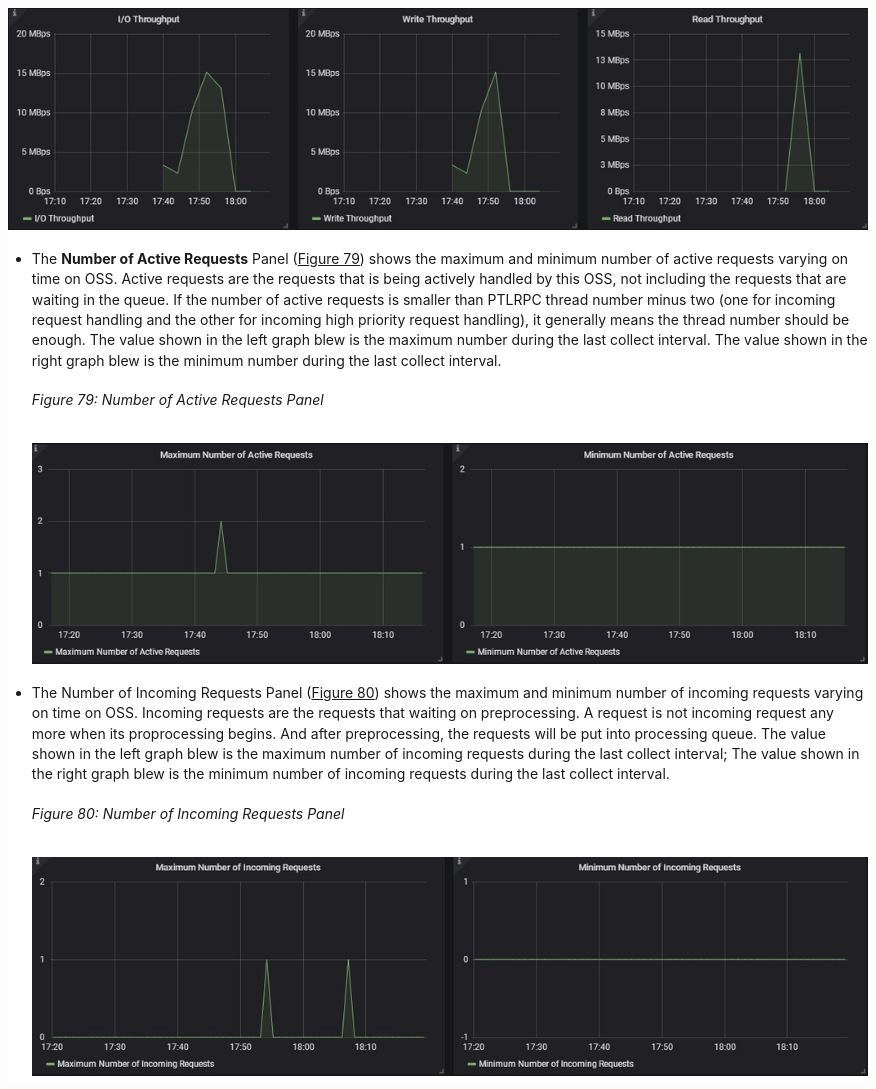   ![I/O throughput](pic/lustre_oss/io_throughput.jpg)
  
- The **Number of Active Requests** Panel ([Figure 79](#figure-79-number-of-active-requests-panel)) shows the maximum and minimum number of active requests varying on time on OSS. Active requests are the requests that is being actively handled by this OSS, not including the requests that are waiting in the queue. If the number of active requests is smaller than PTLRPC thread number minus two (one for incoming  request handling and the other for incoming high priority request handling), it generally means the thread number should be enough. The value shown in the left graph blew is the maximum number during the last collect interval. The value shown in the right graph blew is the minimum number during the last collect interval. 

  ###### Figure 79: Number of Active Requests Panel
  ![Number of Active Requests](pic/lustre_oss/number_of_active_requests.jpg)
  
- The Number of Incoming Requests Panel ([Figure 80](#figure-80-number-of-incoming-requests-panel)) shows the maximum and minimum number of incoming requests varying on time on OSS.  Incoming requests are the requests that waiting on preprocessing. A request is not incoming request any more when its proprocessing begins. And after preprocessing, the requests will be put into processing queue.  The value shown in the left graph blew is the maximum number of incoming requests during the last collect interval; The value shown in the right graph blew is the minimum number of incoming requests during the last collect interval. 

  ###### Figure 80: Number of Incoming Requests Panel
  ![Number of Incoming Requests](pic/lustre_oss/number_of_incoming_requests.jpg)
  